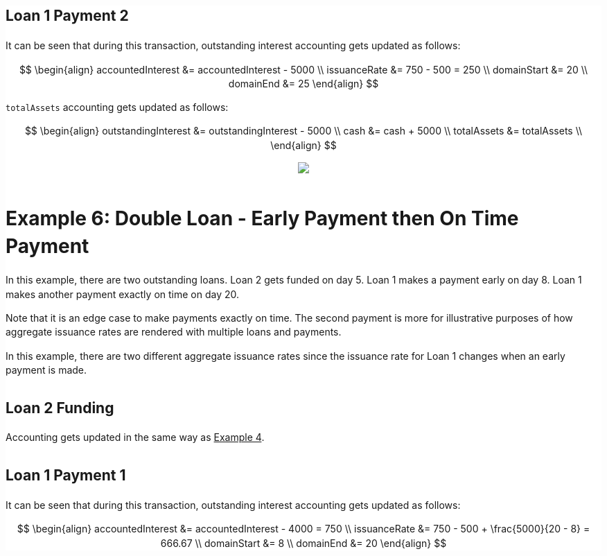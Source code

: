 ## Loan 1 Payment 2

It can be seen that during this transaction, outstanding interest accounting gets updated as follows:

$$
\begin{align}
accountedInterest &= accountedInterest - 5000 \\
issuanceRate      &= 750 - 500 = 250 \\
domainStart       &= 20 \\
domainEnd         &= 25
\end{align}
$$

`totalAssets` accounting gets updated as follows:

$$
\begin{align}
outstandingInterest &= outstandingInterest - 5000 \\
cash                &= cash + 5000 \\
totalAssets         &= totalAssets \\
\end{align}
$$

<p align="center">
  <img src="https://user-images.githubusercontent.com/44272939/196173350-af7b3039-dac3-4828-a259-eba73edc0c11.svg" height="1750" />
</p>

# Example 6: Double Loan - Early Payment then On Time Payment

In this example, there are two outstanding loans. Loan 2 gets funded on day 5. Loan 1 makes a payment early on day 8. Loan 1 makes another payment exactly on time on day 20.

Note that it is an edge case to make payments exactly on time. The second payment is more for illustrative purposes of how aggregate issuance rates are rendered with multiple loans and payments.

In this example, there are two different aggregate issuance rates since the issuance rate for Loan 1 changes when an early payment is made.

## Loan 2 Funding

Accounting gets updated in the same way as [Example 4](https://github.com/maple-labs/maple-core-v2/wiki/Pool-Accounting-Examples#loan-2-funding).

## Loan 1 Payment 1

It can be seen that during this transaction, outstanding interest accounting gets updated as follows:

$$
\begin{align}
accountedInterest &= accountedInterest - 4000 = 750 \\
issuanceRate      &= 750 - 500 + \frac{5000}{20 - 8} = 666.67 \\
domainStart       &= 8 \\
domainEnd         &= 20
\end{align}
$$
